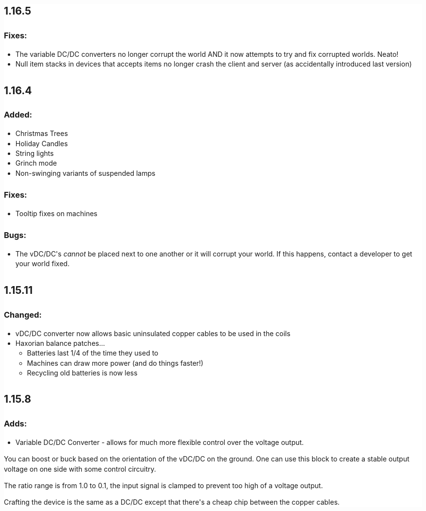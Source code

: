 ## 1.16.5

### Fixes:

- The variable DC/DC converters no longer corrupt the world AND it now attempts to try and fix corrupted worlds. Neato!
- Null item stacks in devices that accepts items no longer crash the client and server (as accidentally introduced last version)

## 1.16.4

### Added:

- Christmas Trees
- Holiday Candles
- String lights
- Grinch mode
- Non-swinging variants of suspended lamps

### Fixes:

- Tooltip fixes on machines

### Bugs:

- The vDC/DC's *cannot* be placed next to one another or it will corrupt your world. If this happens, contact a developer to get your world fixed.

## 1.15.11

### Changed:

- vDC/DC converter now allows basic uninsulated copper cables to be used in the coils
- Haxorian balance patches...
    - Batteries last 1/4 of the time they used to
    - Machines can draw more power (and do things faster!)
    - Recycling old batteries is now less

## 1.15.8

### Adds:

- Variable DC/DC Converter - allows for much more flexible control over the voltage output.

You can boost or buck based on the orientation of the vDC/DC on the ground. One can use this block to create a stable output voltage on one side with some control circuitry.

The ratio range is from 1.0 to 0.1, the input signal is clamped to prevent too high of a voltage output.

Crafting the device is the same as a DC/DC except that there's a cheap chip between the copper cables.
